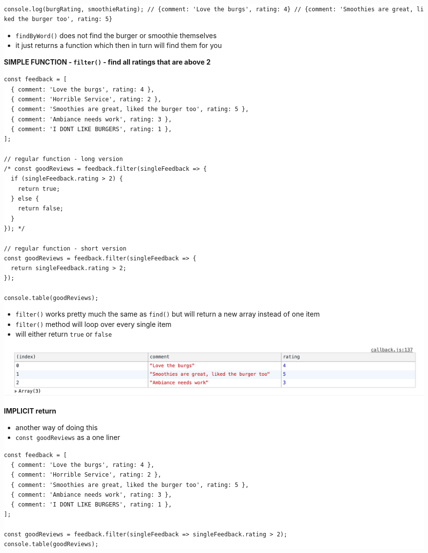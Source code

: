 ```
console.log(burgRating, smoothieRating); // {comment: 'Love the burgs', rating: 4} // {comment: 'Smoothies are great, liked the burger too', rating: 5}
```

- `findByWord()` does not find the burger or smoothie themselves
- it just returns a function which then in turn will find them for you

**SIMPLE FUNCTION - `filter()` - find all ratings that are above 2**

```
const feedback = [
  { comment: 'Love the burgs', rating: 4 },
  { comment: 'Horrible Service', rating: 2 },
  { comment: 'Smoothies are great, liked the burger too', rating: 5 },
  { comment: 'Ambiance needs work', rating: 3 },
  { comment: 'I DONT LIKE BURGERS', rating: 1 },
];

// regular function - long version
/* const goodReviews = feedback.filter(singleFeedback => {
  if (singleFeedback.rating > 2) {
    return true;
  } else {
    return false;
  }
}); */

// regular function - short version
const goodReviews = feedback.filter(singleFeedback => {
  return singleFeedback.rating > 2;
});

console.table(goodReviews);
```

- `filter()` works pretty much the same as `find()` but will return a new array instead of one item
- `filter()` method will loop over every single item
- will either return `true` or `false`

![mod 0806](./img/screen-mod0806-01.png)

**IMPLICIT return**

- another way of doing this
- `const goodReviews` as a one liner

```
const feedback = [
  { comment: 'Love the burgs', rating: 4 },
  { comment: 'Horrible Service', rating: 2 },
  { comment: 'Smoothies are great, liked the burger too', rating: 5 },
  { comment: 'Ambiance needs work', rating: 3 },
  { comment: 'I DONT LIKE BURGERS', rating: 1 },
];

const goodReviews = feedback.filter(singleFeedback => singleFeedback.rating > 2);
console.table(goodReviews);
```
